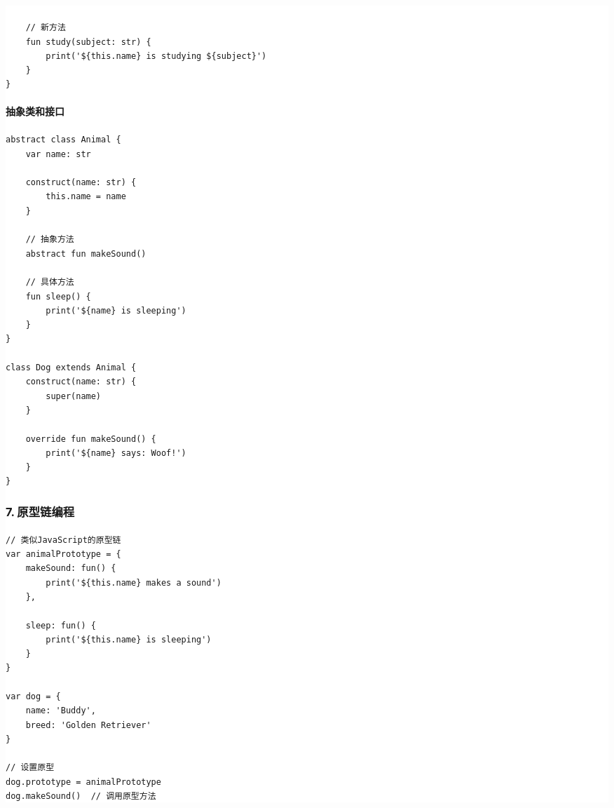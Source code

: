 ```hetu
    
    // 新方法
    fun study(subject: str) {
        print('${this.name} is studying ${subject}')
    }
}
```

#### 抽象类和接口
```hetu
abstract class Animal {
    var name: str
    
    construct(name: str) {
        this.name = name
    }
    
    // 抽象方法
    abstract fun makeSound()
    
    // 具体方法
    fun sleep() {
        print('${name} is sleeping')
    }
}

class Dog extends Animal {
    construct(name: str) {
        super(name)
    }
    
    override fun makeSound() {
        print('${name} says: Woof!')
    }
}
```

### 7. 原型链编程
```hetu
// 类似JavaScript的原型链
var animalPrototype = {
    makeSound: fun() {
        print('${this.name} makes a sound')
    },
    
    sleep: fun() {
        print('${this.name} is sleeping')
    }
}

var dog = {
    name: 'Buddy',
    breed: 'Golden Retriever'
}

// 设置原型
dog.prototype = animalPrototype
dog.makeSound()  // 调用原型方法
```
